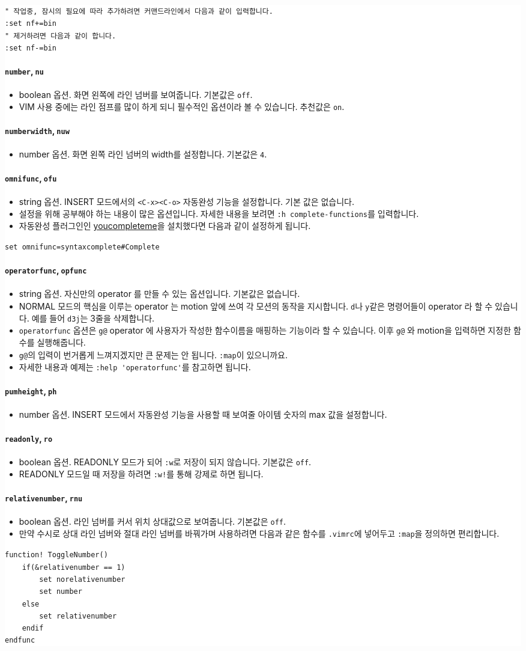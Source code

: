 ```viml
" 작업중, 잠시의 필요에 따라 추가하려면 커맨드라인에서 다음과 같이 입력합니다.
:set nf+=bin
" 제거하려면 다음과 같이 합니다.
:set nf-=bin
```

#### `number`, `nu`
* boolean 옵션. 화면 왼쪽에 라인 넘버를 보여줍니다. 기본값은 `off`.
* VIM 사용 중에는 라인 점프를 많이 하게 되니 필수적인 옵션이라 볼 수 있습니다. 추천값은 `on`.

#### `numberwidth`, `nuw`
* number 옵션. 화면 왼쪽 라인 넘버의 width를 설정합니다. 기본값은 `4`.

#### `omnifunc`, `ofu`
* string 옵션. INSERT 모드에서의 `<C-x><C-o>` 자동완성 기능을 설정합니다. 기본 값은 없습니다.
* 설정을 위해 공부해야 하는 내용이 많은 옵션입니다. 자세한 내용을 보려면 `:h complete-functions`를 입력합니다.
* 자동완성 플러그인인 [youcompleteme](https://github.com/Valloric/YouCompleteMe)을 설치했다면 다음과 같이 설정하게 됩니다.

```viml
set omnifunc=syntaxcomplete#Complete
```

#### `operatorfunc`, `opfunc`
* string 옵션. 자신만의 operator 를 만들 수 있는 옵션입니다. 기본값은 없습니다.
* NORMAL 모드의 핵심을 이루는 operator 는 motion 앞에 쓰여 각 모션의 동작을 지시합니다.
`d`나 `y`같은 명령어들이 operator 라 할 수 있습니다. 예를 들어 `d3j`는 3줄을 삭제합니다.
* `operatorfunc` 옵션은 `g@` operator 에 사용자가 작성한 함수이름을 매핑하는 기능이라 할 수 있습니다.
이후 `g@` 와 motion을 입력하면 지정한 함수를 실행해줍니다.
* `g@`의 입력이 번거롭게 느껴지겠지만 큰 문제는 안 됩니다. `:map`이 있으니까요.
* 자세한 내용과 예제는 `:help 'operatorfunc'`를 참고하면 됩니다.

#### `pumheight`, `ph`
* number 옵션. INSERT 모드에서 자동완성 기능을 사용할 때 보여줄 아이템 숫자의 max 값을 설정합니다.

#### `readonly`, `ro`
* boolean 옵션. READONLY 모드가 되어 `:w`로 저장이 되지 않습니다. 기본값은 `off`.
* READONLY 모드일 때 저장을 하려면 `:w!`를 통해 강제로 하면 됩니다.

#### `relativenumber`, `rnu`
* boolean 옵션. 라인 넘버를 커서 위치 상대값으로 보여줍니다. 기본값은 `off`.
* 만약 수시로 상대 라인 넘버와 절대 라인 넘버를 바꿔가며 사용하려면 다음과 같은 함수를 `.vimrc`에 넣어두고 `:map`을 정의하면 편리합니다.

```viml
function! ToggleNumber()
    if(&relativenumber == 1)
        set norelativenumber
        set number
    else
        set relativenumber
    endif
endfunc
```
